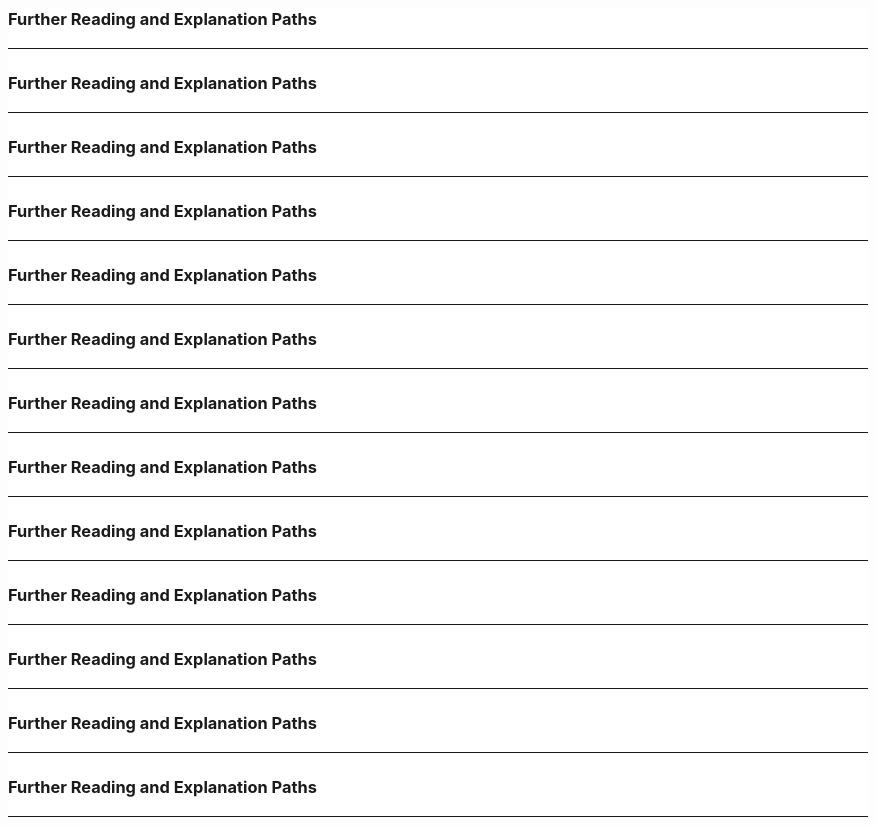 
### Further Reading and Explanation Paths

---

### Further Reading and Explanation Paths

---

### Further Reading and Explanation Paths

---

### Further Reading and Explanation Paths

---

### Further Reading and Explanation Paths

---

### Further Reading and Explanation Paths

---

### Further Reading and Explanation Paths

---

### Further Reading and Explanation Paths

---

### Further Reading and Explanation Paths

---

### Further Reading and Explanation Paths

---

### Further Reading and Explanation Paths

---

### Further Reading and Explanation Paths

---

### Further Reading and Explanation Paths

---
